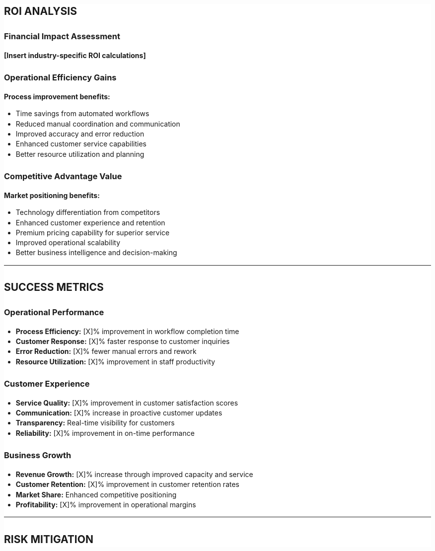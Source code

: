 
## ROI ANALYSIS

### Financial Impact Assessment

**[Insert industry-specific ROI calculations]**

### Operational Efficiency Gains
**Process improvement benefits:**
- Time savings from automated workflows
- Reduced manual coordination and communication
- Improved accuracy and error reduction
- Enhanced customer service capabilities
- Better resource utilization and planning

### Competitive Advantage Value
**Market positioning benefits:**
- Technology differentiation from competitors
- Enhanced customer experience and retention
- Premium pricing capability for superior service
- Improved operational scalability
- Better business intelligence and decision-making

---

## SUCCESS METRICS

### Operational Performance
- **Process Efficiency:** [X]% improvement in workflow completion time
- **Customer Response:** [X]% faster response to customer inquiries
- **Error Reduction:** [X]% fewer manual errors and rework
- **Resource Utilization:** [X]% improvement in staff productivity

### Customer Experience
- **Service Quality:** [X]% improvement in customer satisfaction scores
- **Communication:** [X]% increase in proactive customer updates
- **Transparency:** Real-time visibility for customers
- **Reliability:** [X]% improvement in on-time performance

### Business Growth
- **Revenue Growth:** [X]% increase through improved capacity and service
- **Customer Retention:** [X]% improvement in customer retention rates
- **Market Share:** Enhanced competitive positioning
- **Profitability:** [X]% improvement in operational margins

---

## RISK MITIGATION
